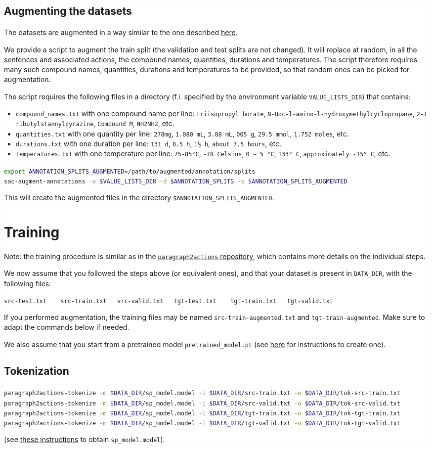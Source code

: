 ## Augmenting the datasets

The datasets are augmented in a way similar to the one described [here](https://github.com/rxn4chemistry/paragraph2actions#data-augmentation).

We provide a script to augment the train split (the validation and test splits are not changed).
It will replace at random, in all the sentences and associated actions, the compound names, quantities, durations and temperatures.
The script therefore requires many such compound names, quantities, durations and temperatures to be provided, so that random ones can be picked for augmentation.

The script requires the following files in a directory (f.i. specified by the environment variable `VALUE_LISTS_DIR`) that contains:
* `compound_names.txt` with one compound name per line: `triisopropyl borate`, `N-Boc-l-amino-l-hydroxymethylcyclopropane`, `2-tributylstannylpyrazine`, `Compound M`, `NH2NH2`, etc.
* `quantities.txt` with one quantity per line: `278mg`, `1.080 mL`, `3.88 mL`, `005 g`, `29.5 mmol`, `1.752 moles`, etc.
* `durations.txt` with one duration per line: `131 d`, `0.5 h`, `1½ h`, `about 7.5 hours`, etc.
* `temperatures.txt` with one temperature per line: `75-85°C`, `-78 Celsius`, `0 ∼ 5 °C`, `133° C`, `approximately -15° C`, etc.
 
```bash
export ANNOTATION_SPLITS_AUGMENTED=/path/to/augmented/annotation/splits
sac-augment-annotations -v $VALUE_LISTS_DIR -d $ANNOTATION_SPLITS -o $ANNOTATION_SPLITS_AUGMENTED
```
This will create the augmented files in the directory `$ANNOTATION_SPLITS_AUGMENTED`.

# Training

Note: the training procedure is similar as in the [`paragraph2actions` repository](https://github.com/rxn4chemistry/paragraph2actions#training-the-transformer-model-for-action-extraction), which contains more details on the individual steps.

We now assume that you followed the steps above (or equivalent ones), and that your dataset is present in `DATA_DIR`, with the following files:
```
src-test.txt    src-train.txt   src-valid.txt   tgt-test.txt    tgt-train.txt   tgt-valid.txt
```
If you performed augmentation, the training files may be named `src-train-augmented.txt` and `tgt-train-augmented`. 
Make sure to adapt the commands below if needed.

We also assume that you start from a pretrained model `pretrained_model.pt` (see [here](https://github.com/rxn4chemistry/paragraph2actions#training-the-transformer-model-for-action-extraction) for instructions to create one).

## Tokenization

```bash
paragraph2actions-tokenize -m $DATA_DIR/sp_model.model -i $DATA_DIR/src-train.txt -o $DATA_DIR/tok-src-train.txt
paragraph2actions-tokenize -m $DATA_DIR/sp_model.model -i $DATA_DIR/src-valid.txt -o $DATA_DIR/tok-src-valid.txt
paragraph2actions-tokenize -m $DATA_DIR/sp_model.model -i $DATA_DIR/tgt-train.txt -o $DATA_DIR/tok-tgt-train.txt
paragraph2actions-tokenize -m $DATA_DIR/sp_model.model -i $DATA_DIR/tgt-valid.txt -o $DATA_DIR/tok-tgt-valid.txt
```
(see [these instructions](https://github.com/rxn4chemistry/paragraph2actions#subword-tokenization) to obtain `sp_model.model`).
